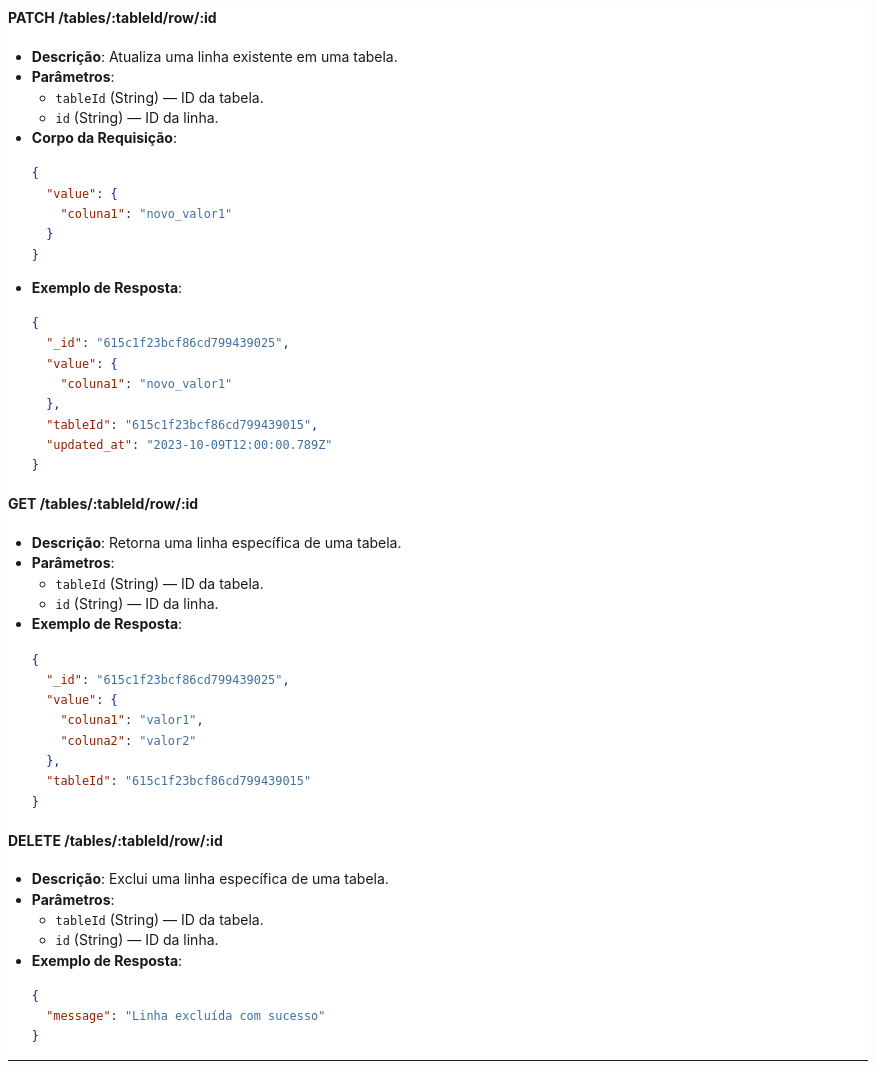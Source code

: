 #### **PATCH /tables/:tableId/row/:id**
- **Descrição**: Atualiza uma linha existente em uma tabela.
- **Parâmetros**:
  - `tableId` (String) — ID da tabela.
  - `id` (String) — ID da linha.
- **Corpo da Requisição**:
  ```json
  {
    "value": {
      "coluna1": "novo_valor1"
    }
  }
  ```
- **Exemplo de Resposta**:
  ```json
  {
    "_id": "615c1f23bcf86cd799439025",
    "value": {
      "coluna1": "novo_valor1"
    },
    "tableId": "615c1f23bcf86cd799439015",
    "updated_at": "2023-10-09T12:00:00.789Z"
  }
  ```

#### **GET /tables/:tableId/row/:id**
- **Descrição**: Retorna uma linha específica de uma tabela.
- **Parâmetros**:
  - `tableId` (String) — ID da tabela.
  - `id` (String) — ID da linha.
- **Exemplo de Resposta**:
  ```json
  {
    "_id": "615c1f23bcf86cd799439025",
    "value": {
      "coluna1": "valor1",
      "coluna2": "valor2"
    },
    "tableId": "615c1f23bcf86cd799439015"
  }
  ```

#### **DELETE /tables/:tableId/row/:id**
- **Descrição**: Exclui uma linha específica de uma tabela.
- **Parâmetros**:
  - `tableId` (String) — ID da tabela.
  - `id` (String) — ID da linha.
- **Exemplo de Resposta**:
  ```json
  {
    "message": "Linha excluída com sucesso"
  }
  ```

---
